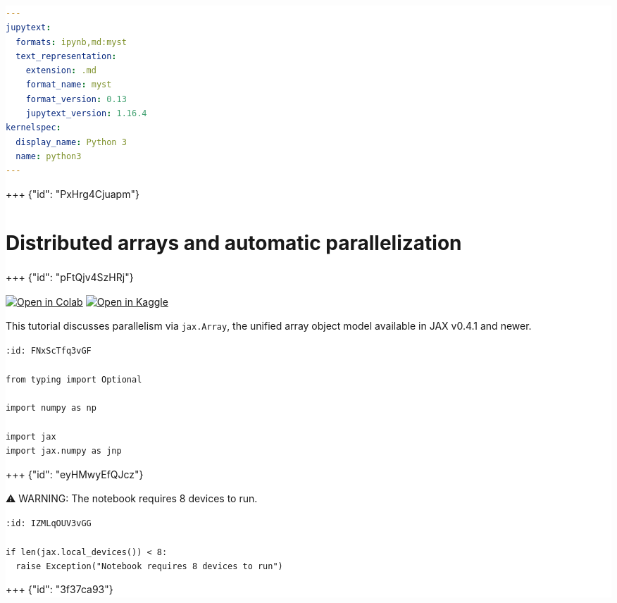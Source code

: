 ```yaml
---
jupytext:
  formats: ipynb,md:myst
  text_representation:
    extension: .md
    format_name: myst
    format_version: 0.13
    jupytext_version: 1.16.4
kernelspec:
  display_name: Python 3
  name: python3
---
```


+++ {"id": "PxHrg4Cjuapm"}

# Distributed arrays and automatic parallelization



+++ {"id": "pFtQjv4SzHRj"}

[![Open in Colab](https://colab.research.google.com/assets/colab-badge.svg)](https://colab.research.google.com/github/jax-ml/jax/blob/main/docs/notebooks/Distributed_arrays_and_automatic_parallelization.ipynb) [![Open in Kaggle](https://kaggle.com/static/images/open-in-kaggle.svg)](https://kaggle.com/kernels/welcome?src=https://github.com/jax-ml/jax/blob/main/docs/notebooks/Distributed_arrays_and_automatic_parallelization.ipynb)

This tutorial discusses parallelism via `jax.Array`, the unified array object model available in JAX v0.4.1 and newer.

```{code-cell}
:id: FNxScTfq3vGF

from typing import Optional

import numpy as np

import jax
import jax.numpy as jnp
```

+++ {"id": "eyHMwyEfQJcz"}

⚠️ WARNING: The notebook requires 8 devices to run.

```{code-cell}
:id: IZMLqOUV3vGG

if len(jax.local_devices()) < 8:
  raise Exception("Notebook requires 8 devices to run")
```

+++ {"id": "3f37ca93"}
